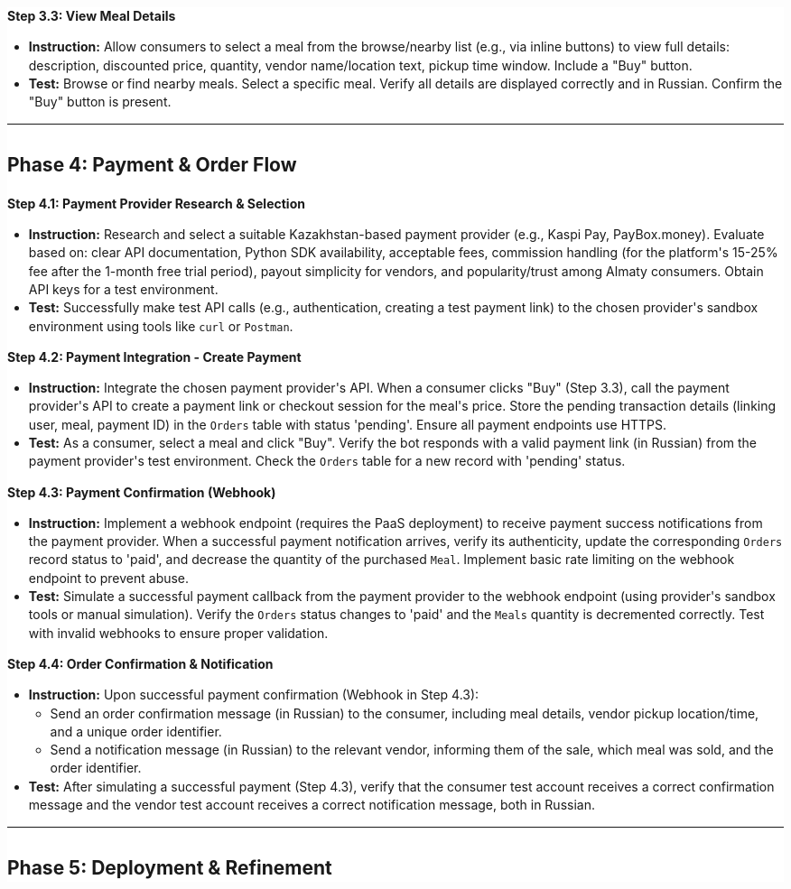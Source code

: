 **Step 3.3: View Meal Details**
* **Instruction:** Allow consumers to select a meal from the browse/nearby list (e.g., via inline buttons) to view full details: description, discounted price, quantity, vendor name/location text, pickup time window. Include a "Buy" button.
* **Test:** Browse or find nearby meals. Select a specific meal. Verify all details are displayed correctly and in Russian. Confirm the "Buy" button is present.

---

## Phase 4: Payment & Order Flow

**Step 4.1: Payment Provider Research & Selection**
* **Instruction:** Research and select a suitable Kazakhstan-based payment provider (e.g., Kaspi Pay, PayBox.money). Evaluate based on: clear API documentation, Python SDK availability, acceptable fees, commission handling (for the platform's 15-25% fee after the 1-month free trial period), payout simplicity for vendors, and popularity/trust among Almaty consumers. Obtain API keys for a test environment.
* **Test:** Successfully make test API calls (e.g., authentication, creating a test payment link) to the chosen provider's sandbox environment using tools like `curl` or `Postman`.

**Step 4.2: Payment Integration - Create Payment**
* **Instruction:** Integrate the chosen payment provider's API. When a consumer clicks "Buy" (Step 3.3), call the payment provider's API to create a payment link or checkout session for the meal's price. Store the pending transaction details (linking user, meal, payment ID) in the `Orders` table with status 'pending'. Ensure all payment endpoints use HTTPS.
* **Test:** As a consumer, select a meal and click "Buy". Verify the bot responds with a valid payment link (in Russian) from the payment provider's test environment. Check the `Orders` table for a new record with 'pending' status.

**Step 4.3: Payment Confirmation (Webhook)**
* **Instruction:** Implement a webhook endpoint (requires the PaaS deployment) to receive payment success notifications from the payment provider. When a successful payment notification arrives, verify its authenticity, update the corresponding `Orders` record status to 'paid', and decrease the quantity of the purchased `Meal`. Implement basic rate limiting on the webhook endpoint to prevent abuse.
* **Test:** Simulate a successful payment callback from the payment provider to the webhook endpoint (using provider's sandbox tools or manual simulation). Verify the `Orders` status changes to 'paid' and the `Meals` quantity is decremented correctly. Test with invalid webhooks to ensure proper validation.

**Step 4.4: Order Confirmation & Notification**
* **Instruction:** Upon successful payment confirmation (Webhook in Step 4.3):
    * Send an order confirmation message (in Russian) to the consumer, including meal details, vendor pickup location/time, and a unique order identifier.
    * Send a notification message (in Russian) to the relevant vendor, informing them of the sale, which meal was sold, and the order identifier.
* **Test:** After simulating a successful payment (Step 4.3), verify that the consumer test account receives a correct confirmation message and the vendor test account receives a correct notification message, both in Russian.

---

## Phase 5: Deployment & Refinement
